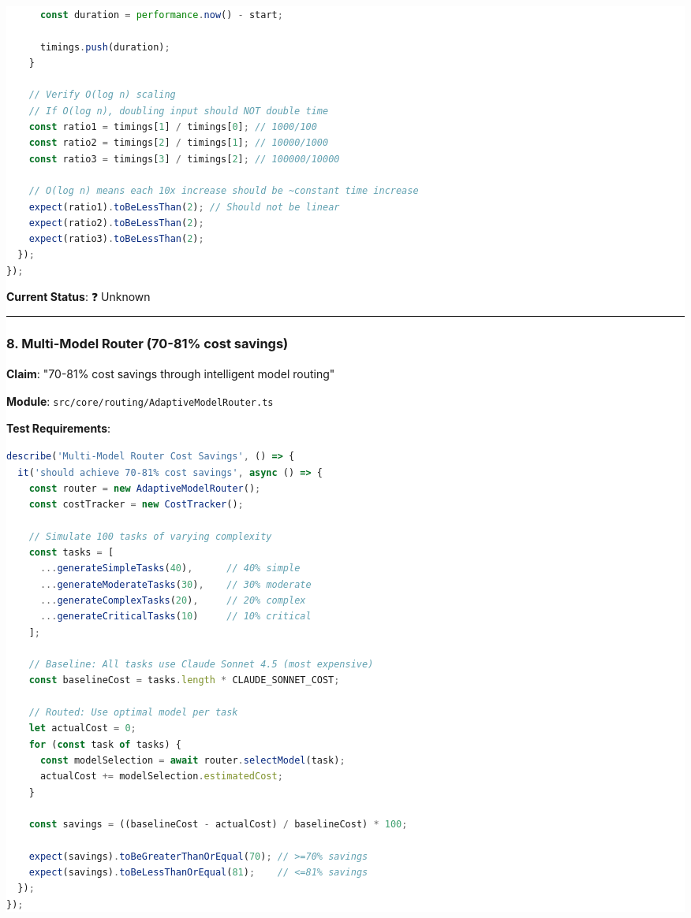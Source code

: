 ```typescript
      const duration = performance.now() - start;

      timings.push(duration);
    }

    // Verify O(log n) scaling
    // If O(log n), doubling input should NOT double time
    const ratio1 = timings[1] / timings[0]; // 1000/100
    const ratio2 = timings[2] / timings[1]; // 10000/1000
    const ratio3 = timings[3] / timings[2]; // 100000/10000

    // O(log n) means each 10x increase should be ~constant time increase
    expect(ratio1).toBeLessThan(2); // Should not be linear
    expect(ratio2).toBeLessThan(2);
    expect(ratio3).toBeLessThan(2);
  });
});
```

**Current Status**: ❓ Unknown

---

### 8. Multi-Model Router (70-81% cost savings)

**Claim**: "70-81% cost savings through intelligent model routing"

**Module**: `src/core/routing/AdaptiveModelRouter.ts`

**Test Requirements**:
```typescript
describe('Multi-Model Router Cost Savings', () => {
  it('should achieve 70-81% cost savings', async () => {
    const router = new AdaptiveModelRouter();
    const costTracker = new CostTracker();

    // Simulate 100 tasks of varying complexity
    const tasks = [
      ...generateSimpleTasks(40),      // 40% simple
      ...generateModerateTasks(30),    // 30% moderate
      ...generateComplexTasks(20),     // 20% complex
      ...generateCriticalTasks(10)     // 10% critical
    ];

    // Baseline: All tasks use Claude Sonnet 4.5 (most expensive)
    const baselineCost = tasks.length * CLAUDE_SONNET_COST;

    // Routed: Use optimal model per task
    let actualCost = 0;
    for (const task of tasks) {
      const modelSelection = await router.selectModel(task);
      actualCost += modelSelection.estimatedCost;
    }

    const savings = ((baselineCost - actualCost) / baselineCost) * 100;

    expect(savings).toBeGreaterThanOrEqual(70); // >=70% savings
    expect(savings).toBeLessThanOrEqual(81);    // <=81% savings
  });
});
```
